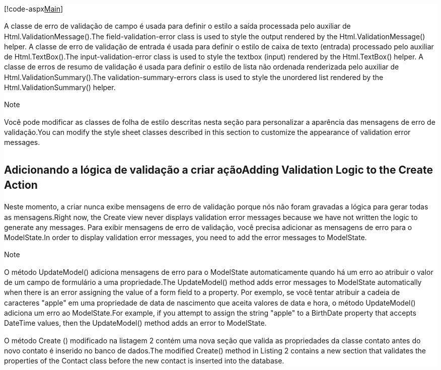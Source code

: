 [!code-aspx[Main](iteration-3-add-form-validation-vb/samples/sample1.aspx)]

<span data-ttu-id="d4d1e-157">A classe de erro de validação de campo é usada para definir o estilo a saída processada pelo auxiliar de Html.ValidationMessage().</span><span class="sxs-lookup"><span data-stu-id="d4d1e-157">The field-validation-error class is used to style the output rendered by the Html.ValidationMessage() helper.</span></span> <span data-ttu-id="d4d1e-158">A classe de erro de validação de entrada é usada para definir o estilo de caixa de texto (entrada) processado pelo auxiliar de Html.TextBox().</span><span class="sxs-lookup"><span data-stu-id="d4d1e-158">The input-validation-error class is used to style the textbox (input) rendered by the Html.TextBox() helper.</span></span> <span data-ttu-id="d4d1e-159">A classe de erros de resumo de validação é usada para definir o estilo de lista não ordenada renderizada pelo auxiliar de Html.ValidationSummary().</span><span class="sxs-lookup"><span data-stu-id="d4d1e-159">The validation-summary-errors class is used to style the unordered list rendered by the Html.ValidationSummary() helper.</span></span>

> [!NOTE] 
> 
> <span data-ttu-id="d4d1e-160">Você pode modificar as classes de folha de estilo descritas nesta seção para personalizar a aparência das mensagens de erro de validação.</span><span class="sxs-lookup"><span data-stu-id="d4d1e-160">You can modify the style sheet classes described in this section to customize the appearance of validation error messages.</span></span>


## <a name="adding-validation-logic-to-the-create-action"></a><span data-ttu-id="d4d1e-161">Adicionando a lógica de validação a criar ação</span><span class="sxs-lookup"><span data-stu-id="d4d1e-161">Adding Validation Logic to the Create Action</span></span>

<span data-ttu-id="d4d1e-162">Neste momento, a criar nunca exibe mensagens de erro de validação porque nós não foram gravadas a lógica para gerar todas as mensagens.</span><span class="sxs-lookup"><span data-stu-id="d4d1e-162">Right now, the Create view never displays validation error messages because we have not written the logic to generate any messages.</span></span> <span data-ttu-id="d4d1e-163">Para exibir mensagens de erro de validação, você precisa adicionar as mensagens de erro para o ModelState.</span><span class="sxs-lookup"><span data-stu-id="d4d1e-163">In order to display validation error messages, you need to add the error messages to ModelState.</span></span>

> [!NOTE] 
> 
> <span data-ttu-id="d4d1e-164">O método UpdateModel() adiciona mensagens de erro para o ModelState automaticamente quando há um erro ao atribuir o valor de um campo de formulário a uma propriedade.</span><span class="sxs-lookup"><span data-stu-id="d4d1e-164">The UpdateModel() method adds error messages to ModelState automatically when there is an error assigning the value of a form field to a property.</span></span> <span data-ttu-id="d4d1e-165">Por exemplo, se você tentar atribuir a cadeia de caracteres "apple" em uma propriedade de data de nascimento que aceita valores de data e hora, o método UpdateModel() adiciona um erro ao ModelState.</span><span class="sxs-lookup"><span data-stu-id="d4d1e-165">For example, if you attempt to assign the string "apple" to a BirthDate property that accepts DateTime values, then the UpdateModel() method adds an error to ModelState.</span></span>


<span data-ttu-id="d4d1e-166">O método Create () modificado na listagem 2 contém uma nova seção que valida as propriedades da classe contato antes do novo contato é inserido no banco de dados.</span><span class="sxs-lookup"><span data-stu-id="d4d1e-166">The modified Create() method in Listing 2 contains a new section that validates the properties of the Contact class before the new contact is inserted into the database.</span></span>
